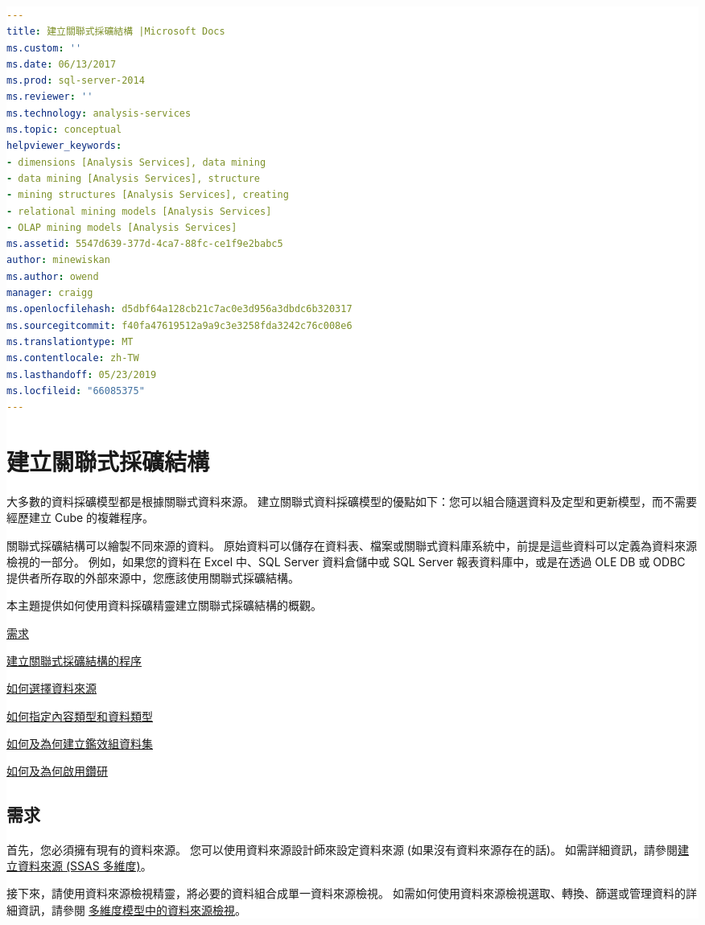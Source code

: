 ```yaml
---
title: 建立關聯式採礦結構 |Microsoft Docs
ms.custom: ''
ms.date: 06/13/2017
ms.prod: sql-server-2014
ms.reviewer: ''
ms.technology: analysis-services
ms.topic: conceptual
helpviewer_keywords:
- dimensions [Analysis Services], data mining
- data mining [Analysis Services], structure
- mining structures [Analysis Services], creating
- relational mining models [Analysis Services]
- OLAP mining models [Analysis Services]
ms.assetid: 5547d639-377d-4ca7-88fc-ce1f9e2babc5
author: minewiskan
ms.author: owend
manager: craigg
ms.openlocfilehash: d5dbf64a128cb21c7ac0e3d956a3dbdc6b320317
ms.sourcegitcommit: f40fa47619512a9a9c3e3258fda3242c76c008e6
ms.translationtype: MT
ms.contentlocale: zh-TW
ms.lasthandoff: 05/23/2019
ms.locfileid: "66085375"
---
```

# <a name="create-a-relational-mining-structure"></a>建立關聯式採礦結構
  大多數的資料採礦模型都是根據關聯式資料來源。 建立關聯式資料採礦模型的優點如下：您可以組合隨選資料及定型和更新模型，而不需要經歷建立 Cube 的複雜程序。  
  
 關聯式採礦結構可以繪製不同來源的資料。 原始資料可以儲存在資料表、檔案或關聯式資料庫系統中，前提是這些資料可以定義為資料來源檢視的一部分。 例如，如果您的資料在 Excel 中、SQL Server 資料倉儲中或 SQL Server 報表資料庫中，或是在透過 OLE DB 或 ODBC 提供者所存取的外部來源中，您應該使用關聯式採礦結構。  
  
 本主題提供如何使用資料採礦精靈建立關聯式採礦結構的概觀。  
  
 [需求](#BKMK_Relational_Structure)  
  
 [建立關聯式採礦結構的程序](#BKMK_Relational_Structure)  
  
 [如何選擇資料來源](#BKMK_ChooseRelData)  
  
 [如何指定內容類型和資料類型](#bkmk_ContentDataType)  
  
 [如何及為何建立鑑效組資料集](#bkmk_Holdout)  
  
 [如何及為何啟用鑽研](#BKMK_DrillThru)  
  
## <a name="requirements"></a>需求  
 首先，您必須擁有現有的資料來源。 您可以使用資料來源設計師來設定資料來源 (如果沒有資料來源存在的話)。 如需詳細資訊，請參閱[建立資料來源 &#40;SSAS 多維度&#41;](../multidimensional-models/create-a-data-source-ssas-multidimensional.md)。  
  
 接下來，請使用資料來源檢視精靈，將必要的資料組合成單一資料來源檢視。 如需如何使用資料來源檢視選取、轉換、篩選或管理資料的詳細資訊，請參閱 [多維度模型中的資料來源檢視](../multidimensional-models/data-source-views-in-multidimensional-models.md)。  
  